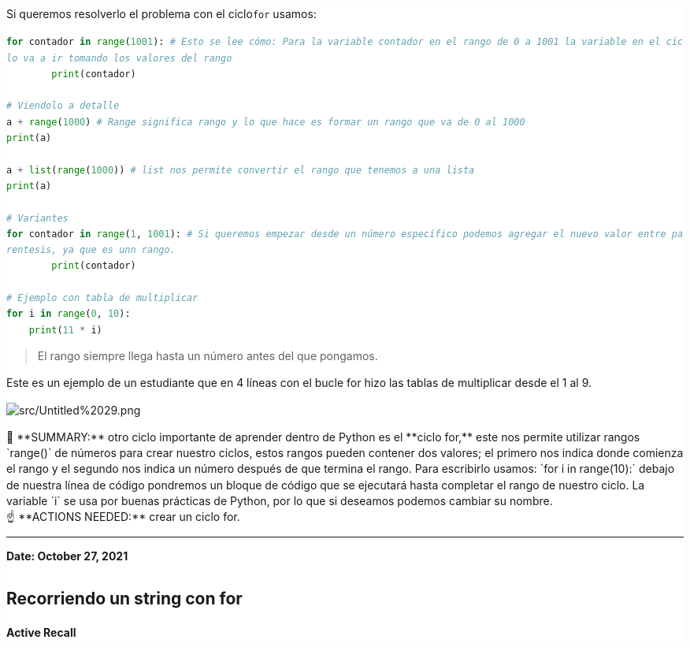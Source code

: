 Si queremos resolverlo el problema con el ciclo`for` usamos:

```python
for contador in range(1001): # Esto se lee cómo: Para la variable contador en el rango de 0 a 1001 la variable en el ciclo va a ir tomando los valores del rango
		print(contador)

# Viendolo a detalle
a + range(1000) # Range significa rango y lo que hace es formar un rango que va de 0 al 1000
print(a)

a + list(range(1000)) # list nos permite convertir el rango que tenemos a una lista
print(a)

# Variantes
for contador in range(1, 1001): # Si queremos empezar desde un número específico podemos agregar el nuevo valor entre parentesis, ya que es unn rango. 
		print(contador)

# Ejemplo con tabla de multiplicar
for i in range(0, 10):
    print(11 * i)
```

> El rango siempre llega hasta un número antes del que pongamos.
> 

Este es un ejemplo de un estudiante que en 4 líneas con el bucle for hizo las tablas de multiplicar desde el 1 al 9. 

![src/Untitled%2029.png](src/Untitled%2029.png)

<aside>
📌 **SUMMARY:** otro ciclo importante de aprender dentro de Python es el **ciclo for,** este nos permite utilizar rangos `range()` de números para crear nuestro ciclos, estos rangos pueden contener dos valores; el primero nos indica donde comienza el rango y el segundo nos indica un número después de que termina el rango. Para escribirlo usamos: `for i in range(10):` debajo de nuestra línea de código pondremos un bloque de código que se ejecutará hasta completar el rango de nuestro ciclo. La variable `i` se usa por buenas prácticas de Python, por lo que si deseamos podemos cambiar su nombre.

</aside>

<aside>
☝ **ACTIONS NEEDED:** crear un ciclo for.

</aside>

---

**Date: October 27, 2021** 

## Recorriendo un string con for

**Active Recall**
